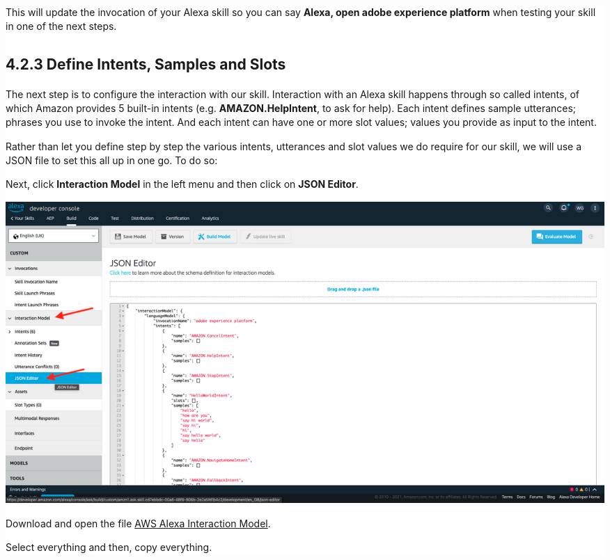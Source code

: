 This will update the invocation of your Alexa skill so you can say **Alexa, open adobe experience platform** when testing your skill in one of the next steps.

## 4.2.3 Define Intents, Samples and Slots

The next step is to configure the interaction with our skill. Interaction with an Alexa skill happens through so called intents, of which Amazon provides 5 built-in intents (e.g. **AMAZON.HelpIntent**, to ask for help). Each intent defines sample utterances; phrases you use to invoke the intent. And each intent can have one or more slot values; values you provide as input to the intent.

Rather than let you define step by step the various intents, utterances and slot values we do require for our skill, we will use a JSON file to set this all up in one go. To do so:

Next, click **Interaction Model** in the left menu and then click on **JSON Editor**.

![JSON Editor](images/jsoneditor.png)

Download and open the file [AWS Alexa Interaction Model](./../../assets/aws-alexa/aepskillinteractionmodel.json).
 
Select everything and then, copy everything.
